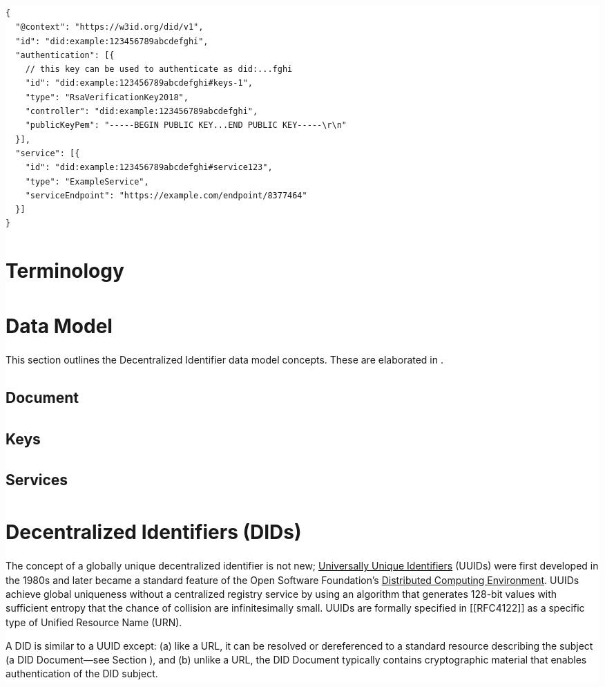     
    
    {
      "@context": "https://w3id.org/did/v1",
      "id": "did:example:123456789abcdefghi",
      "authentication": [{
        // this key can be used to authenticate as did:...fghi
        "id": "did:example:123456789abcdefghi#keys-1",
        "type": "RsaVerificationKey2018",
        "controller": "did:example:123456789abcdefghi",
        "publicKeyPem": "-----BEGIN PUBLIC KEY...END PUBLIC KEY-----\r\n"
      }],
      "service": [{
        "id": "did:example:123456789abcdefghi#service123",
        "type": "ExampleService",
        "serviceEndpoint": "https://example.com/endpoint/8377464"
      }]
    }
          

#  Terminology

#  Data Model

This section outlines the Decentralized Identifier data model concepts. These
are elaborated in .

##  Document

##  Keys

##  Services

#  Decentralized Identifiers (DIDs)

The concept of a globally unique decentralized identifier is not new;
[Universally Unique
Identifiers](https://en.wikipedia.org/wiki/Universally_unique_identifier)
(UUIDs) were first developed in the 1980s and later became a standard feature
of the Open Software Foundation’s [Distributed Computing
Environment](https://en.wikipedia.org/wiki/Distributed_Computing_Environment).
UUIDs achieve global uniqueness without a centralized registry service by
using an algorithm that generates 128-bit values with sufficient entropy that
the chance of collision are infinitesimally small. UUIDs are formally
specified in [[RFC4122]] as a specific type of Unified Resource Name (URN).

A DID is similar to a UUID except: (a) like a URL, it can be resolved or
dereferenced to a standard resource describing the subject (a DID Document—see
Section ), and (b) unlike a URL, the DID Document typically contains
cryptographic material that enables authentication of the DID subject.
